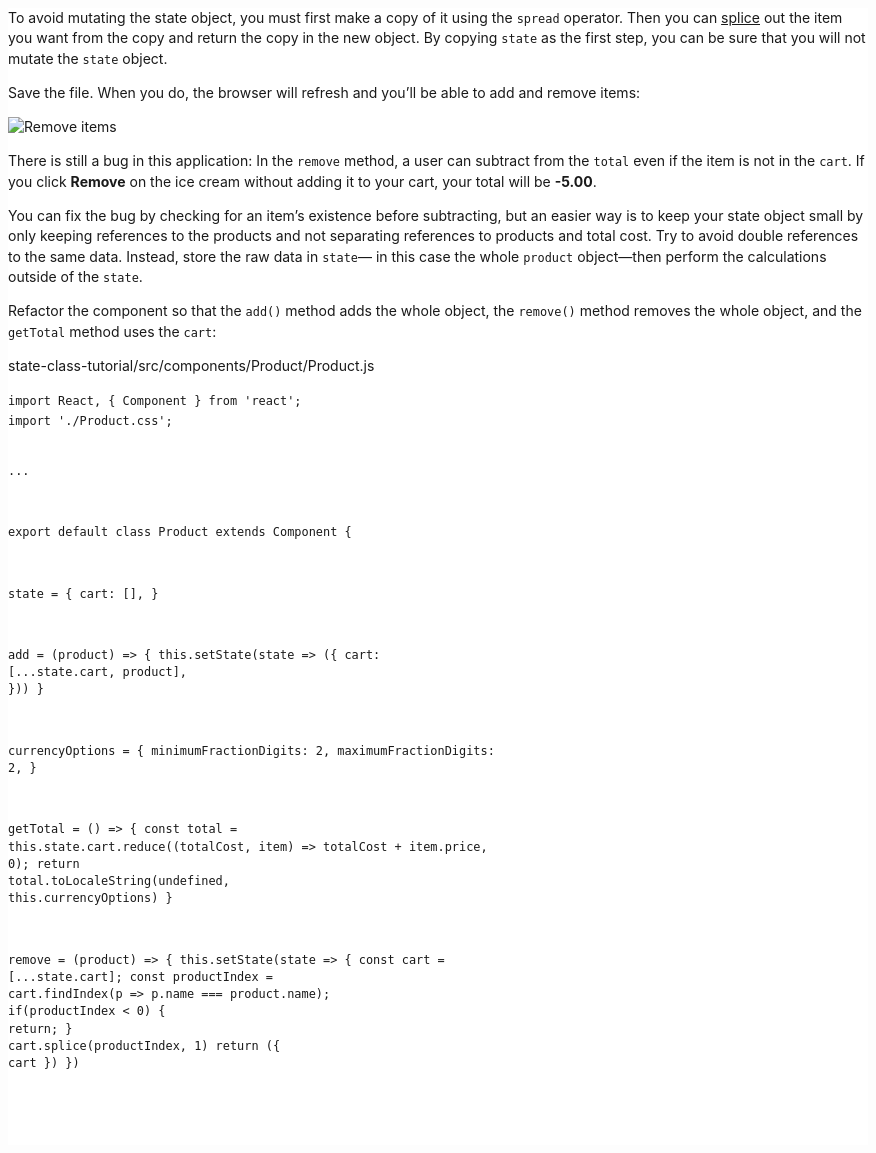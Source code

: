 <p>To avoid mutating the state object, you must first make a copy of it using the <code>spread</code> operator. Then you can <a href="https://www.digitalocean.com/community/tutorials/how-to-use-array-methods-in-javascript-mutator-methods#splice()">splice</a> out the item you want from the copy and return the copy in the new object. By copying <code>state</code> as the first step, you can be sure that you will not mutate the <code>state</code> object.</p>

<p>Save the file. When you do, the browser will refresh and you&rsquo;ll be able to add and remove items:</p>

<p><img src="https://assets.digitalocean.com/articles/67228/remove-items.gif" alt="Remove items"></p>

<p>There is still a bug in this application: In the <code>remove</code> method, a user can subtract from the <code>total</code> even if the item is not in the <code>cart</code>. If you click <strong>Remove</strong> on the ice cream without adding it to your cart, your total will be <strong>-5.00</strong>.</p>

<p>You can fix the bug by checking for an item&rsquo;s existence before subtracting, but an easier way is to keep your state object small by only keeping references to the products and not separating references to products and total cost. Try to avoid double references to the same data. Instead, store the raw data in <code>state</code>— in this case the whole <code>product</code> object—then perform the calculations outside of the <code>state</code>.</p>

<p>Refactor the component so that the <code>add()</code> method adds the whole object, the <code>remove()</code> method removes the whole object, and the <code>getTotal</code> method uses the <code>cart</code>:</p>
<div class="code-label " title="state-class-tutorial/src/components/Product/Product.js">state-class-tutorial/src/components/Product/Product.js</div><pre class="code-pre "><code class="code-highlight language-javascript">import React, { Component } from 'react';
import './Product.css';

...

export default class Product extends Component {

state = {
cart: [],
<span class="highlight">}</span>

add = (product) =&gt; {
this.setState(state =&gt; ({
cart: [...state.cart, <span class="highlight">product</span>],
<span class="highlight">}))</span>
}

currencyOptions = {
minimumFractionDigits: 2,
maximumFractionDigits: 2,
}

getTotal = () =&gt; {
<span class="highlight">const total = this.state.cart.reduce((totalCost, item) =&gt; totalCost + item.price, 0);</span>
return <span class="highlight">total</span>.toLocaleString(undefined, this.currencyOptions)
}

remove = (product) =&gt; {
this.setState(state =&gt; {
const cart = [...state.cart];
<span class="highlight">const productIndex = cart.findIndex(p =&gt; p.name === product.name);</span>
<span class="highlight">if(productIndex &lt; 0) {</span>
<span class="highlight">return;</span>
<span class="highlight">}</span>
cart.splice(<span class="highlight">productIndex, 1</span>)
return ({
cart
<span class="highlight">})</span>
})